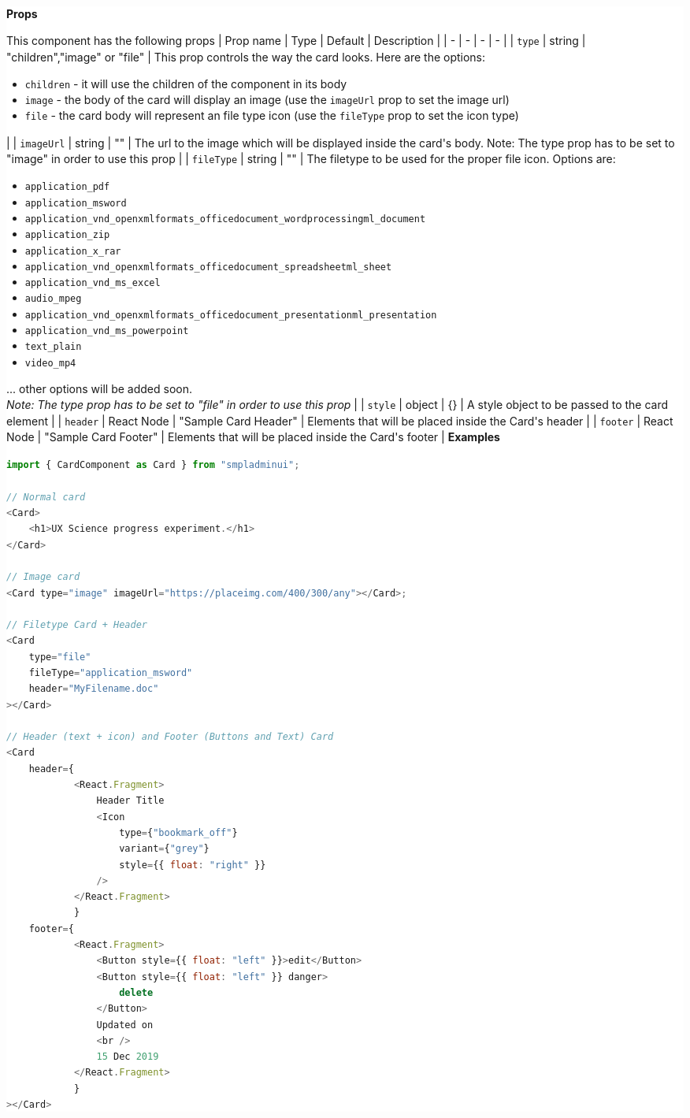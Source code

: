 **Props**

This component has the following props
| Prop name | Type | Default | Description |
| - | - | - | - |
| `type` | string | "children","image" or "file" | This prop controls the way the card looks. Here are the options: <ul><li>`children` - it will use the children of the component in its body</li><li>`image` - the body of the card will display an image (use the `imageUrl` prop to set the image url)</li><li>`file` - the card body will represent an file type icon (use the `fileType` prop to set the icon type)</li></ul> |
| `imageUrl` | string | "" | The url to the image which will be displayed inside the card's body. Note: The type prop has to be set to "image" in order to use this prop |
| `fileType` | string | "" | The filetype to be used for the proper file icon. Options are: <ul><li>`application_pdf`</li><li>`application_msword`</li><li>`application_vnd_openxmlformats_officedocument_wordprocessingml_document`</li><li>`application_zip`</li><li>`application_x_rar`</li><li>`application_vnd_openxmlformats_officedocument_spreadsheetml_sheet`</li><li>`application_vnd_ms_excel`</li><li>`audio_mpeg`</li><li>`application_vnd_openxmlformats_officedocument_presentationml_presentation`</li><li>`application_vnd_ms_powerpoint`</li><li>`text_plain`</li><li>`video_mp4`</li></ul> ... other options will be added soon. <br />_Note: The type prop has to be set to "file" in order to use this prop_ |
| `style` | object | {} | A style object to be passed to the card element |
| `header` | React Node | "Sample Card Header" | Elements that will be placed inside the Card's header |
| `footer` | React Node | "Sample Card Footer" | Elements that will be placed inside the Card's footer |
**Examples**

```javascript
import { CardComponent as Card } from "smpladminui";

// Normal card
<Card>
    <h1>UX Science progress experiment.</h1>
</Card>

// Image card
<Card type="image" imageUrl="https://placeimg.com/400/300/any"></Card>;

// Filetype Card + Header
<Card
    type="file"
    fileType="application_msword"
    header="MyFilename.doc"
></Card>

// Header (text + icon) and Footer (Buttons and Text) Card
<Card
    header={
            <React.Fragment>
                Header Title
                <Icon
                    type={"bookmark_off"}
                    variant={"grey"}
                    style={{ float: "right" }}
                />
            </React.Fragment>
            }
    footer={
            <React.Fragment>
                <Button style={{ float: "left" }}>edit</Button>
                <Button style={{ float: "left" }} danger>
                    delete
                </Button>
                Updated on
                <br />
                15 Dec 2019
            </React.Fragment>
            }
></Card>
```
